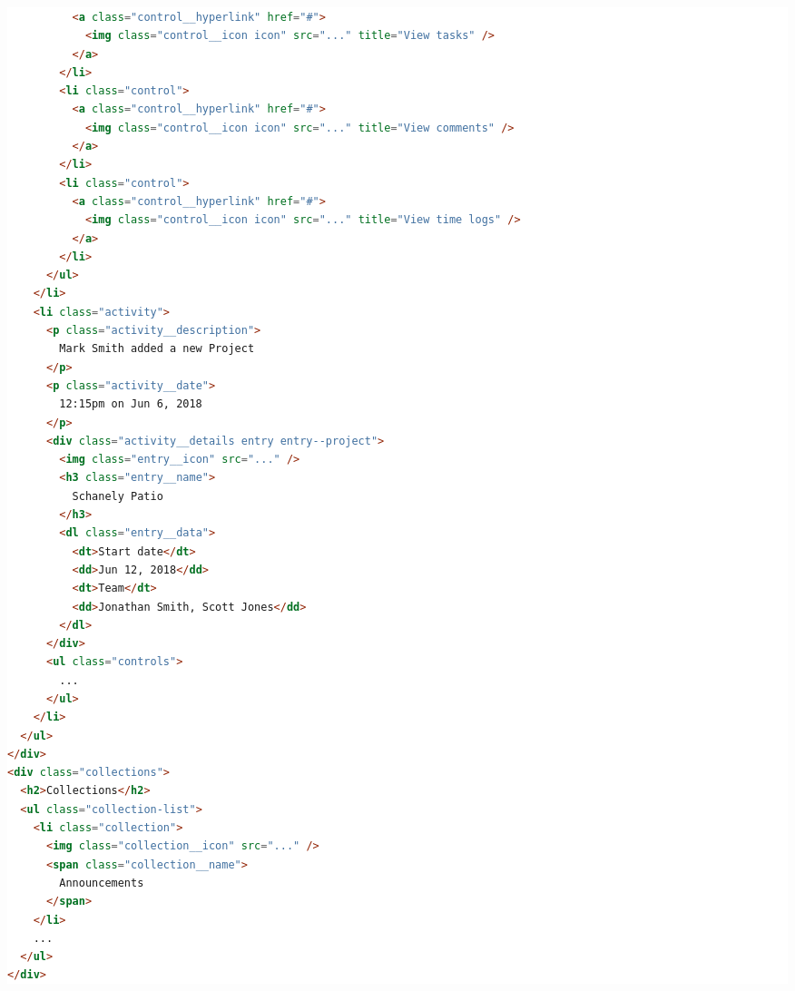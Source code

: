 ```html
          <a class="control__hyperlink" href="#">
            <img class="control__icon icon" src="..." title="View tasks" />
          </a>
        </li>
        <li class="control">
          <a class="control__hyperlink" href="#">
            <img class="control__icon icon" src="..." title="View comments" />
          </a>
        </li>
        <li class="control">
          <a class="control__hyperlink" href="#">
            <img class="control__icon icon" src="..." title="View time logs" />
          </a>
        </li>
      </ul>
    </li>
    <li class="activity">
      <p class="activity__description">
        Mark Smith added a new Project
      </p>
      <p class="activity__date">
        12:15pm on Jun 6, 2018
      </p>
      <div class="activity__details entry entry--project">
        <img class="entry__icon" src="..." />
        <h3 class="entry__name">
          Schanely Patio
        </h3>
        <dl class="entry__data">
          <dt>Start date</dt>
          <dd>Jun 12, 2018</dd>
          <dt>Team</dt>
          <dd>Jonathan Smith, Scott Jones</dd>
        </dl>
      </div>
      <ul class="controls">
        ...
      </ul>
    </li>
  </ul>
</div>
<div class="collections">
  <h2>Collections</h2>
  <ul class="collection-list">
    <li class="collection">
      <img class="collection__icon" src="..." />
      <span class="collection__name">
        Announcements
      </span>
    </li>
    ...
  </ul>
</div>
```
